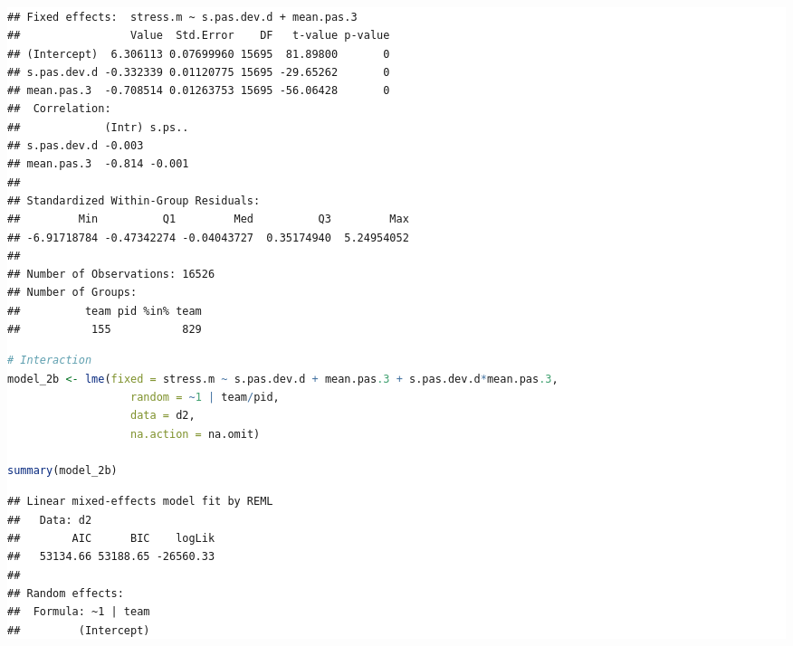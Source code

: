     ## Fixed effects:  stress.m ~ s.pas.dev.d + mean.pas.3 
    ##                 Value  Std.Error    DF   t-value p-value
    ## (Intercept)  6.306113 0.07699960 15695  81.89800       0
    ## s.pas.dev.d -0.332339 0.01120775 15695 -29.65262       0
    ## mean.pas.3  -0.708514 0.01263753 15695 -56.06428       0
    ##  Correlation: 
    ##             (Intr) s.ps..
    ## s.pas.dev.d -0.003       
    ## mean.pas.3  -0.814 -0.001
    ## 
    ## Standardized Within-Group Residuals:
    ##         Min          Q1         Med          Q3         Max 
    ## -6.91718784 -0.47342274 -0.04043727  0.35174940  5.24954052 
    ## 
    ## Number of Observations: 16526
    ## Number of Groups: 
    ##          team pid %in% team 
    ##           155           829

``` r
# Interaction
model_2b <- lme(fixed = stress.m ~ s.pas.dev.d + mean.pas.3 + s.pas.dev.d*mean.pas.3,
                   random = ~1 | team/pid, 
                   data = d2, 
                   na.action = na.omit)

summary(model_2b)
```

    ## Linear mixed-effects model fit by REML
    ##   Data: d2 
    ##        AIC      BIC    logLik
    ##   53134.66 53188.65 -26560.33
    ## 
    ## Random effects:
    ##  Formula: ~1 | team
    ##         (Intercept)